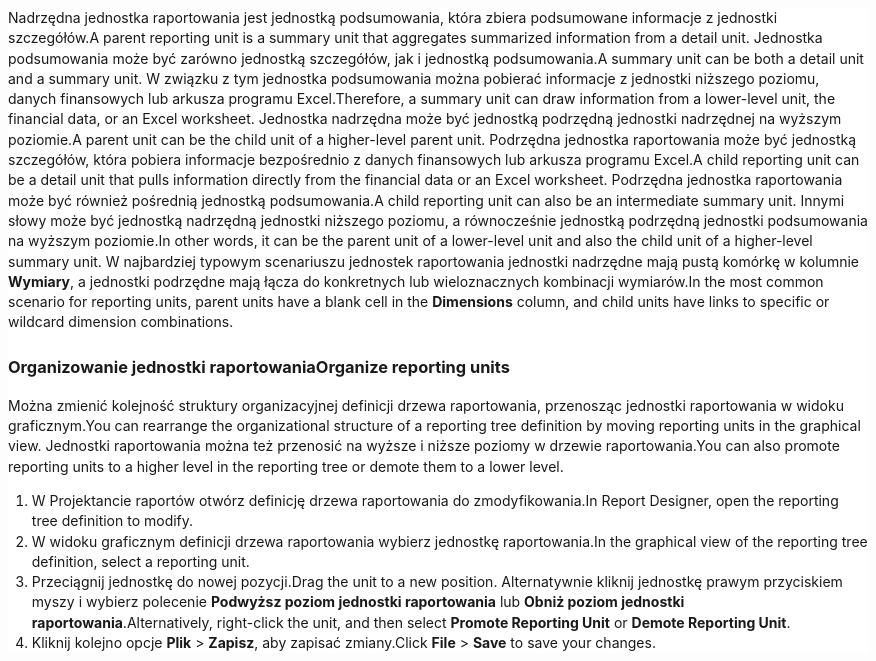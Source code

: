 <span data-ttu-id="0d477-258">Nadrzędna jednostka raportowania jest jednostką podsumowania, która zbiera podsumowane informacje z jednostki szczegółów.</span><span class="sxs-lookup"><span data-stu-id="0d477-258">A parent reporting unit is a summary unit that aggregates summarized information from a detail unit.</span></span> <span data-ttu-id="0d477-259">Jednostka podsumowania może być zarówno jednostką szczegółów, jak i jednostką podsumowania.</span><span class="sxs-lookup"><span data-stu-id="0d477-259">A summary unit can be both a detail unit and a summary unit.</span></span> <span data-ttu-id="0d477-260">W związku z tym jednostka podsumowania można pobierać informacje z jednostki niższego poziomu, danych finansowych lub arkusza programu Excel.</span><span class="sxs-lookup"><span data-stu-id="0d477-260">Therefore, a summary unit can draw information from a lower-level unit, the financial data, or an Excel worksheet.</span></span> <span data-ttu-id="0d477-261">Jednostka nadrzędna może być jednostką podrzędną jednostki nadrzędnej na wyższym poziomie.</span><span class="sxs-lookup"><span data-stu-id="0d477-261">A parent unit can be the child unit of a higher-level parent unit.</span></span> <span data-ttu-id="0d477-262">Podrzędna jednostka raportowania może być jednostką szczegółów, która pobiera informacje bezpośrednio z danych finansowych lub arkusza programu Excel.</span><span class="sxs-lookup"><span data-stu-id="0d477-262">A child reporting unit can be a detail unit that pulls information directly from the financial data or an Excel worksheet.</span></span> <span data-ttu-id="0d477-263">Podrzędna jednostka raportowania może być również pośrednią jednostką podsumowania.</span><span class="sxs-lookup"><span data-stu-id="0d477-263">A child reporting unit can also be an intermediate summary unit.</span></span> <span data-ttu-id="0d477-264">Innymi słowy może być jednostką nadrzędną jednostki niższego poziomu, a równocześnie jednostką podrzędną jednostki podsumowania na wyższym poziomie.</span><span class="sxs-lookup"><span data-stu-id="0d477-264">In other words, it can be the parent unit of a lower-level unit and also the child unit of a higher-level summary unit.</span></span> <span data-ttu-id="0d477-265">W najbardziej typowym scenariuszu jednostek raportowania jednostki nadrzędne mają pustą komórkę w kolumnie **Wymiary**, a jednostki podrzędne mają łącza do konkretnych lub wieloznacznych kombinacji wymiarów.</span><span class="sxs-lookup"><span data-stu-id="0d477-265">In the most common scenario for reporting units, parent units have a blank cell in the **Dimensions** column, and child units have links to specific or wildcard dimension combinations.</span></span>

### <a name="organize-reporting-units"></a><span data-ttu-id="0d477-266"> Organizowanie jednostki raportowania</span><span class="sxs-lookup"><span data-stu-id="0d477-266">Organize reporting units</span></span>

<span data-ttu-id="0d477-267">Można zmienić kolejność struktury organizacyjnej definicji drzewa raportowania, przenosząc jednostki raportowania w widoku graficznym.</span><span class="sxs-lookup"><span data-stu-id="0d477-267">You can rearrange the organizational structure of a reporting tree definition by moving reporting units in the graphical view.</span></span> <span data-ttu-id="0d477-268">Jednostki raportowania można też przenosić na wyższe i niższe poziomy w drzewie raportowania.</span><span class="sxs-lookup"><span data-stu-id="0d477-268">You can also promote reporting units to a higher level in the reporting tree or demote them to a lower level.</span></span>

1. <span data-ttu-id="0d477-269">W Projektancie raportów otwórz definicję drzewa raportowania do zmodyfikowania.</span><span class="sxs-lookup"><span data-stu-id="0d477-269">In Report Designer, open the reporting tree definition to modify.</span></span>
2. <span data-ttu-id="0d477-270">W widoku graficznym definicji drzewa raportowania wybierz jednostkę raportowania.</span><span class="sxs-lookup"><span data-stu-id="0d477-270">In the graphical view of the reporting tree definition, select a reporting unit.</span></span>
3. <span data-ttu-id="0d477-271">Przeciągnij jednostkę do nowej pozycji.</span><span class="sxs-lookup"><span data-stu-id="0d477-271">Drag the unit to a new position.</span></span> <span data-ttu-id="0d477-272">Alternatywnie kliknij jednostkę prawym przyciskiem myszy i wybierz polecenie **Podwyższ poziom jednostki raportowania** lub **Obniż poziom jednostki raportowania**.</span><span class="sxs-lookup"><span data-stu-id="0d477-272">Alternatively, right-click the unit, and then select **Promote Reporting Unit** or **Demote Reporting Unit**.</span></span>
4. <span data-ttu-id="0d477-273">Kliknij kolejno opcje **Plik** &gt; **Zapisz**, aby zapisać zmiany.</span><span class="sxs-lookup"><span data-stu-id="0d477-273">Click **File** &gt; **Save** to save your changes.</span></span>
